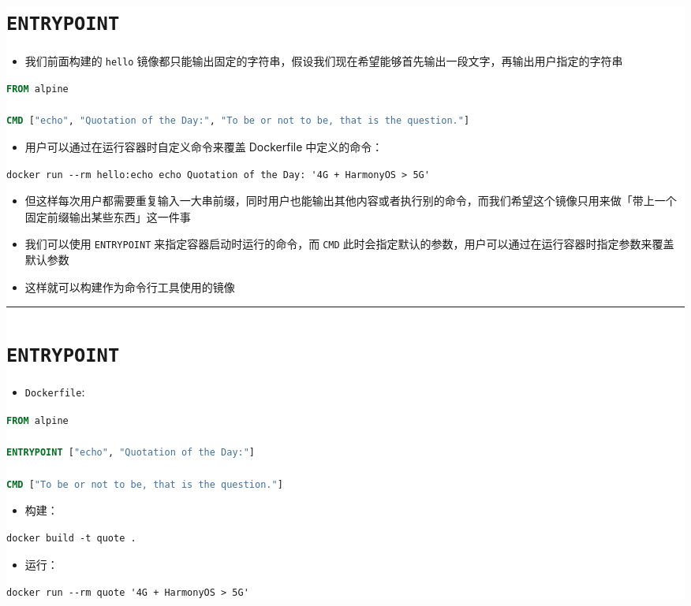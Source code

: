
# `ENTRYPOINT`

<v-click>

- 我们前面构建的 `hello` 镜像都只能输出固定的字符串，假设我们现在希望能够首先输出一段文字，再输出用户指定的字符串

```dockerfile
FROM alpine

CMD ["echo", "Quotation of the Day:", "To be or not to be, that is the question."]
```

</v-click>

<v-click>

- 用户可以通过在运行容器时自定义命令来覆盖 Dockerfile 中定义的命令：

```shell
docker run --rm hello:echo echo Quotation of the Day: '4G + HarmonyOS > 5G'
```

</v-click>

<v-clicks>

- 但这样每次用户都需要重复输入一大串前缀，同时用户也能输出其他内容或者执行别的命令，而我们希望这个镜像只用来做「带上一个固定前缀输出某些东西」这一件事

- 我们可以使用 `ENTRYPOINT` 来指定容器启动时运行的命令，而 `CMD` 此时会指定默认的参数，用户可以通过在运行容器时指定参数来覆盖默认参数

- 这样就可以构建作为命令行工具使用的镜像

</v-clicks>

---

# `ENTRYPOINT`

<v-clicks>

- `Dockerfile`:

```dockerfile {1-5|3}
FROM alpine

ENTRYPOINT ["echo", "Quotation of the Day:"]

CMD ["To be or not to be, that is the question."]
```

- 构建：

```shell
docker build -t quote .
```

- 运行：

```shell
docker run --rm quote '4G + HarmonyOS > 5G'
```
